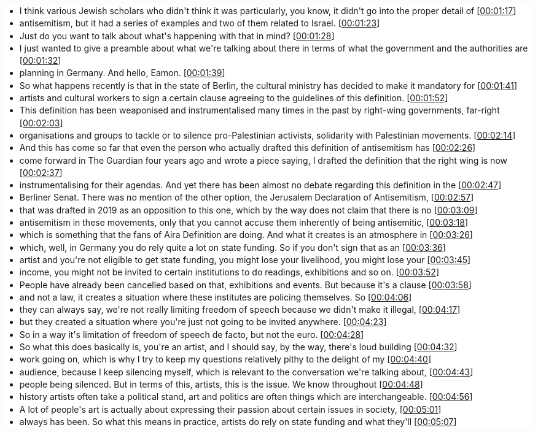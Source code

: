 *  I think various Jewish scholars who didn't think it was particularly, you know, it didn't go into the proper detail of [[00:01:17](https://www.youtube.com/watch?v=E3Hdn4XeAOU&t=77.11999999999999s)]
*  antisemitism, but it had a series of examples and two of them related to Israel. [[00:01:23](https://www.youtube.com/watch?v=E3Hdn4XeAOU&t=83.16s)]
*  Just do you want to talk about what's happening with that in mind? [[00:01:28](https://www.youtube.com/watch?v=E3Hdn4XeAOU&t=88.56s)]
*  I just wanted to give a preamble about what we're talking about there in terms of what the government and the authorities are [[00:01:32](https://www.youtube.com/watch?v=E3Hdn4XeAOU&t=92.16s)]
*  planning in Germany. And hello, Eamon. [[00:01:39](https://www.youtube.com/watch?v=E3Hdn4XeAOU&t=99.28s)]
*  So what happens recently is that in the state of Berlin, the cultural ministry has decided to make it mandatory for [[00:01:41](https://www.youtube.com/watch?v=E3Hdn4XeAOU&t=101.6s)]
*  artists and cultural workers to sign a certain clause agreeing to the guidelines of this definition. [[00:01:52](https://www.youtube.com/watch?v=E3Hdn4XeAOU&t=112.48s)]
*  This definition has been weaponised and instrumentalised many times in the past by right-wing governments, far-right [[00:02:03](https://www.youtube.com/watch?v=E3Hdn4XeAOU&t=123.60000000000001s)]
*  organisations and groups to tackle or to silence pro-Palestinian activists, solidarity with Palestinian movements. [[00:02:14](https://www.youtube.com/watch?v=E3Hdn4XeAOU&t=134.48000000000002s)]
*  And this has come so far that even the person who actually drafted this definition of antisemitism has [[00:02:26](https://www.youtube.com/watch?v=E3Hdn4XeAOU&t=146.64000000000001s)]
*  come forward in The Guardian four years ago and wrote a piece saying, I drafted the definition that the right wing is now [[00:02:37](https://www.youtube.com/watch?v=E3Hdn4XeAOU&t=157.04000000000002s)]
*  instrumentalising for their agendas. And yet there has been almost no debate regarding this definition in the [[00:02:47](https://www.youtube.com/watch?v=E3Hdn4XeAOU&t=167.52s)]
*  Berliner Senat. There was no mention of the other option, the Jerusalem Declaration of Antisemitism, [[00:02:57](https://www.youtube.com/watch?v=E3Hdn4XeAOU&t=177.6s)]
*  that was drafted in 2019 as an opposition to this one, which by the way does not claim that there is no [[00:03:09](https://www.youtube.com/watch?v=E3Hdn4XeAOU&t=189.04s)]
*  antisemitism in these movements, only that you cannot accuse them inherently of being antisemitic, [[00:03:18](https://www.youtube.com/watch?v=E3Hdn4XeAOU&t=198.32s)]
*  which is something that the fans of Aira Definition are doing. And what it creates is an atmosphere in [[00:03:26](https://www.youtube.com/watch?v=E3Hdn4XeAOU&t=206.48s)]
*  which, well, in Germany you do rely quite a lot on state funding. So if you don't sign that as an [[00:03:36](https://www.youtube.com/watch?v=E3Hdn4XeAOU&t=216.88s)]
*  artist and you're not eligible to get state funding, you might lose your livelihood, you might lose your [[00:03:45](https://www.youtube.com/watch?v=E3Hdn4XeAOU&t=225.44s)]
*  income, you might not be invited to certain institutions to do readings, exhibitions and so on. [[00:03:52](https://www.youtube.com/watch?v=E3Hdn4XeAOU&t=232.16s)]
*  People have already been cancelled based on that, exhibitions and events. But because it's a clause [[00:03:58](https://www.youtube.com/watch?v=E3Hdn4XeAOU&t=238.8s)]
*  and not a law, it creates a situation where these institutes are policing themselves. So [[00:04:06](https://www.youtube.com/watch?v=E3Hdn4XeAOU&t=246.56s)]
*  they can always say, we're not really limiting freedom of speech because we didn't make it illegal, [[00:04:17](https://www.youtube.com/watch?v=E3Hdn4XeAOU&t=257.2s)]
*  but they created a situation where you're just not going to be invited anywhere. [[00:04:23](https://www.youtube.com/watch?v=E3Hdn4XeAOU&t=263.52s)]
*  So in a way it's limitation of freedom of speech de facto, but not the euro. [[00:04:28](https://www.youtube.com/watch?v=E3Hdn4XeAOU&t=268.24s)]
*  So what this does basically is, you're an artist, and I should say, by the way, there's loud building [[00:04:32](https://www.youtube.com/watch?v=E3Hdn4XeAOU&t=272.88s)]
*  work going on, which is why I try to keep my questions relatively pithy to the delight of my [[00:04:40](https://www.youtube.com/watch?v=E3Hdn4XeAOU&t=280.32s)]
*  audience, because I keep silencing myself, which is relevant to the conversation we're talking about, [[00:04:43](https://www.youtube.com/watch?v=E3Hdn4XeAOU&t=283.84s)]
*  people being silenced. But in terms of this, artists, this is the issue. We know throughout [[00:04:48](https://www.youtube.com/watch?v=E3Hdn4XeAOU&t=288.96s)]
*  history artists often take a political stand, art and politics are often things which are interchangeable. [[00:04:56](https://www.youtube.com/watch?v=E3Hdn4XeAOU&t=296.96s)]
*  A lot of people's art is actually about expressing their passion about certain issues in society, [[00:05:01](https://www.youtube.com/watch?v=E3Hdn4XeAOU&t=301.76s)]
*  always has been. So what this means in practice, artists do rely on state funding and what they'll [[00:05:07](https://www.youtube.com/watch?v=E3Hdn4XeAOU&t=307.28s)]
